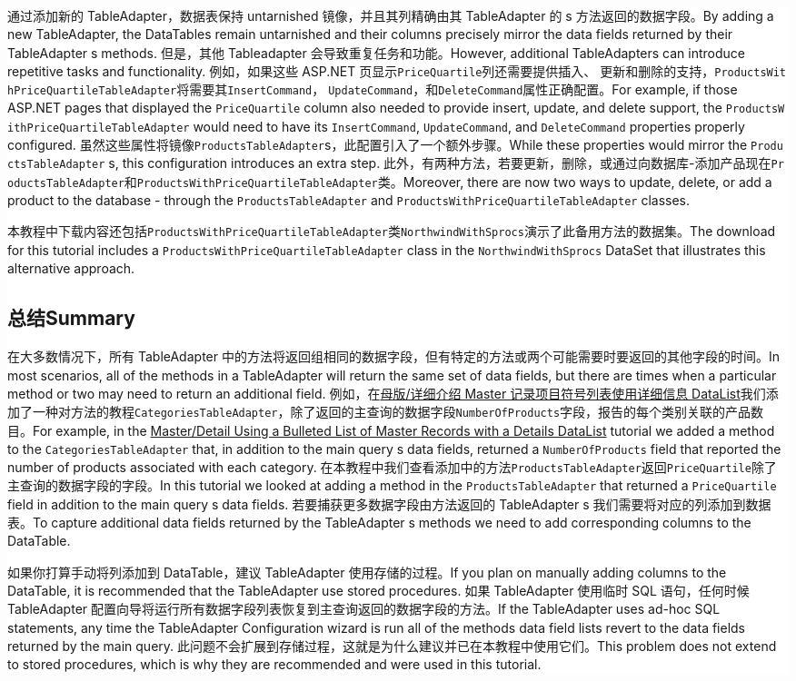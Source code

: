 <span data-ttu-id="e3182-240">通过添加新的 TableAdapter，数据表保持 untarnished 镜像，并且其列精确由其 TableAdapter 的 s 方法返回的数据字段。</span><span class="sxs-lookup"><span data-stu-id="e3182-240">By adding a new TableAdapter, the DataTables remain untarnished and their columns precisely mirror the data fields returned by their TableAdapter s methods.</span></span> <span data-ttu-id="e3182-241">但是，其他 Tableadapter 会导致重复任务和功能。</span><span class="sxs-lookup"><span data-stu-id="e3182-241">However, additional TableAdapters can introduce repetitive tasks and functionality.</span></span> <span data-ttu-id="e3182-242">例如，如果这些 ASP.NET 页显示`PriceQuartile`列还需要提供插入、 更新和删除的支持，`ProductsWithPriceQuartileTableAdapter`将需要其`InsertCommand`， `UpdateCommand`，和`DeleteCommand`属性正确配置。</span><span class="sxs-lookup"><span data-stu-id="e3182-242">For example, if those ASP.NET pages that displayed the `PriceQuartile` column also needed to provide insert, update, and delete support, the `ProductsWithPriceQuartileTableAdapter` would need to have its `InsertCommand`, `UpdateCommand`, and `DeleteCommand` properties properly configured.</span></span> <span data-ttu-id="e3182-243">虽然这些属性将镜像`ProductsTableAdapter`s，此配置引入了一个额外步骤。</span><span class="sxs-lookup"><span data-stu-id="e3182-243">While these properties would mirror the `ProductsTableAdapter` s, this configuration introduces an extra step.</span></span> <span data-ttu-id="e3182-244">此外，有两种方法，若要更新，删除，或通过向数据库-添加产品现在`ProductsTableAdapter`和`ProductsWithPriceQuartileTableAdapter`类。</span><span class="sxs-lookup"><span data-stu-id="e3182-244">Moreover, there are now two ways to update, delete, or add a product to the database - through the `ProductsTableAdapter` and `ProductsWithPriceQuartileTableAdapter` classes.</span></span>

<span data-ttu-id="e3182-245">本教程中下载内容还包括`ProductsWithPriceQuartileTableAdapter`类`NorthwindWithSprocs`演示了此备用方法的数据集。</span><span class="sxs-lookup"><span data-stu-id="e3182-245">The download for this tutorial includes a `ProductsWithPriceQuartileTableAdapter` class in the `NorthwindWithSprocs` DataSet that illustrates this alternative approach.</span></span>

## <a name="summary"></a><span data-ttu-id="e3182-246">总结</span><span class="sxs-lookup"><span data-stu-id="e3182-246">Summary</span></span>

<span data-ttu-id="e3182-247">在大多数情况下，所有 TableAdapter 中的方法将返回组相同的数据字段，但有特定的方法或两个可能需要时要返回的其他字段的时间。</span><span class="sxs-lookup"><span data-stu-id="e3182-247">In most scenarios, all of the methods in a TableAdapter will return the same set of data fields, but there are times when a particular method or two may need to return an additional field.</span></span> <span data-ttu-id="e3182-248">例如，在[母版/详细介绍 Master 记录项目符号列表使用详细信息 DataList](../filtering-scenarios-with-the-datalist-and-repeater/master-detail-using-a-bulleted-list-of-master-records-with-a-details-datalist-vb.md)我们添加了一种对方法的教程`CategoriesTableAdapter`，除了返回的主查询的数据字段`NumberOfProducts`字段，报告的每个类别关联的产品数目。</span><span class="sxs-lookup"><span data-stu-id="e3182-248">For example, in the [Master/Detail Using a Bulleted List of Master Records with a Details DataList](../filtering-scenarios-with-the-datalist-and-repeater/master-detail-using-a-bulleted-list-of-master-records-with-a-details-datalist-vb.md) tutorial we added a method to the `CategoriesTableAdapter` that, in addition to the main query s data fields, returned a `NumberOfProducts` field that reported the number of products associated with each category.</span></span> <span data-ttu-id="e3182-249">在本教程中我们查看添加中的方法`ProductsTableAdapter`返回`PriceQuartile`除了主查询的数据字段的字段。</span><span class="sxs-lookup"><span data-stu-id="e3182-249">In this tutorial we looked at adding a method in the `ProductsTableAdapter` that returned a `PriceQuartile` field in addition to the main query s data fields.</span></span> <span data-ttu-id="e3182-250">若要捕获更多数据字段由方法返回的 TableAdapter s 我们需要将对应的列添加到数据表。</span><span class="sxs-lookup"><span data-stu-id="e3182-250">To capture additional data fields returned by the TableAdapter s methods we need to add corresponding columns to the DataTable.</span></span>

<span data-ttu-id="e3182-251">如果你打算手动将列添加到 DataTable，建议 TableAdapter 使用存储的过程。</span><span class="sxs-lookup"><span data-stu-id="e3182-251">If you plan on manually adding columns to the DataTable, it is recommended that the TableAdapter use stored procedures.</span></span> <span data-ttu-id="e3182-252">如果 TableAdapter 使用临时 SQL 语句，任何时候 TableAdapter 配置向导将运行所有数据字段列表恢复到主查询返回的数据字段的方法。</span><span class="sxs-lookup"><span data-stu-id="e3182-252">If the TableAdapter uses ad-hoc SQL statements, any time the TableAdapter Configuration wizard is run all of the methods data field lists revert to the data fields returned by the main query.</span></span> <span data-ttu-id="e3182-253">此问题不会扩展到存储过程，这就是为什么建议并已在本教程中使用它们。</span><span class="sxs-lookup"><span data-stu-id="e3182-253">This problem does not extend to stored procedures, which is why they are recommended and were used in this tutorial.</span></span>
